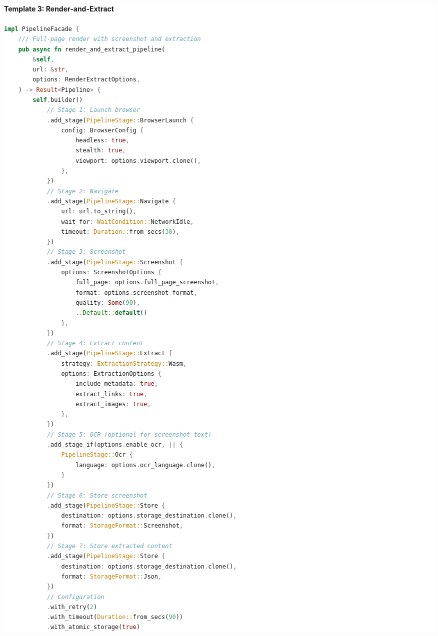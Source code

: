 
#### Template 3: Render-and-Extract

```rust
impl PipelineFacade {
    /// Full-page render with screenshot and extraction
    pub async fn render_and_extract_pipeline(
        &self,
        url: &str,
        options: RenderExtractOptions,
    ) -> Result<Pipeline> {
        self.builder()
            // Stage 1: Launch browser
            .add_stage(PipelineStage::BrowserLaunch {
                config: BrowserConfig {
                    headless: true,
                    stealth: true,
                    viewport: options.viewport.clone(),
                },
            })
            // Stage 2: Navigate
            .add_stage(PipelineStage::Navigate {
                url: url.to_string(),
                wait_for: WaitCondition::NetworkIdle,
                timeout: Duration::from_secs(30),
            })
            // Stage 3: Screenshot
            .add_stage(PipelineStage::Screenshot {
                options: ScreenshotOptions {
                    full_page: options.full_page_screenshot,
                    format: options.screenshot_format,
                    quality: Some(90),
                    ..Default::default()
                },
            })
            // Stage 4: Extract content
            .add_stage(PipelineStage::Extract {
                strategy: ExtractionStrategy::Wasm,
                options: ExtractionOptions {
                    include_metadata: true,
                    extract_links: true,
                    extract_images: true,
                },
            })
            // Stage 5: OCR (optional for screenshot text)
            .add_stage_if(options.enable_ocr, || {
                PipelineStage::Ocr {
                    language: options.ocr_language.clone(),
                }
            })
            // Stage 6: Store screenshot
            .add_stage(PipelineStage::Store {
                destination: options.storage_destination.clone(),
                format: StorageFormat::Screenshot,
            })
            // Stage 7: Store extracted content
            .add_stage(PipelineStage::Store {
                destination: options.storage_destination.clone(),
                format: StorageFormat::Json,
            })
            // Configuration
            .with_retry(2)
            .with_timeout(Duration::from_secs(90))
            .with_atomic_storage(true)
```